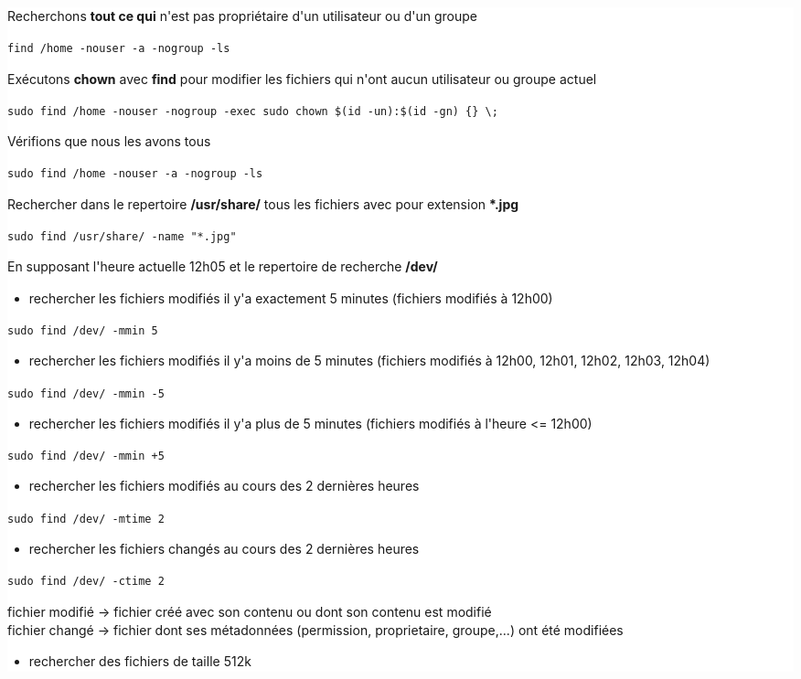 Recherchons **tout ce qui** n'est pas propriétaire d'un utilisateur ou d'un groupe

```
find /home -nouser -a -nogroup -ls
```

Exécutons **chown** avec **find** pour modifier les fichiers qui n'ont aucun utilisateur ou groupe actuel

```
sudo find /home -nouser -nogroup -exec sudo chown $(id -un):$(id -gn) {} \;
```

Vérifions que nous les avons tous

```
sudo find /home -nouser -a -nogroup -ls
```

Rechercher dans le repertoire **/usr/share/** tous les fichiers avec pour extension **\*.jpg**

```
sudo find /usr/share/ -name "*.jpg"
```

En supposant l'heure actuelle 12h05 et le repertoire de recherche **/dev/**

- rechercher les fichiers modifiés il y'a exactement 5 minutes (fichiers modifiés à 12h00)

```
sudo find /dev/ -mmin 5
```

- rechercher les fichiers modifiés il y'a moins de 5 minutes (fichiers modifiés à 12h00, 12h01, 12h02, 12h03, 12h04)

```
sudo find /dev/ -mmin -5
```

- rechercher les fichiers modifiés il y'a plus de 5 minutes (fichiers modifiés à l'heure <= 12h00)

```
sudo find /dev/ -mmin +5
```

- rechercher les fichiers modifiés au cours des 2 dernières heures

```
sudo find /dev/ -mtime 2 
```

- rechercher les fichiers changés au cours des 2 dernières heures

```
sudo find /dev/ -ctime 2
```

fichier modifié -> fichier créé avec son contenu ou dont son contenu est modifié <br>
fichier changé  -> fichier dont ses métadonnées (permission, proprietaire, groupe,...) ont été modifiées

- rechercher des fichiers de taille 512k
